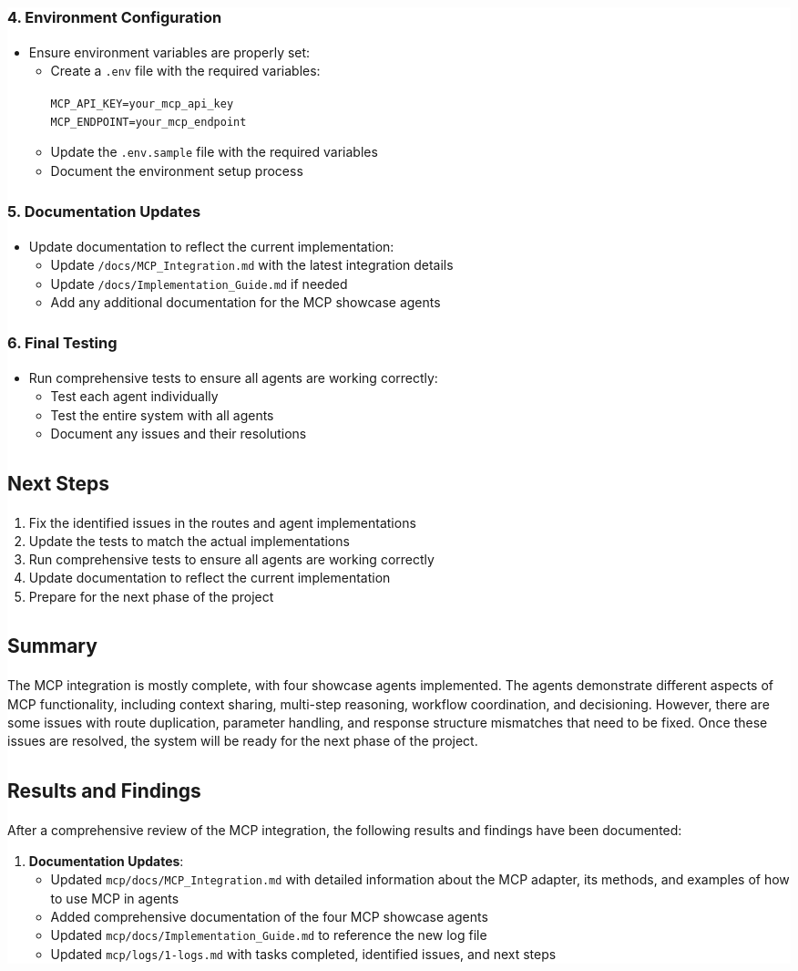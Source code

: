 ### 4. Environment Configuration

- Ensure environment variables are properly set:
  - Create a `.env` file with the required variables:
    ```
    MCP_API_KEY=your_mcp_api_key
    MCP_ENDPOINT=your_mcp_endpoint
    ```
  - Update the `.env.sample` file with the required variables
  - Document the environment setup process

### 5. Documentation Updates

- Update documentation to reflect the current implementation:
  - Update `/docs/MCP_Integration.md` with the latest integration details
  - Update `/docs/Implementation_Guide.md` if needed
  - Add any additional documentation for the MCP showcase agents

### 6. Final Testing

- Run comprehensive tests to ensure all agents are working correctly:
  - Test each agent individually
  - Test the entire system with all agents
  - Document any issues and their resolutions

## Next Steps

1. Fix the identified issues in the routes and agent implementations
2. Update the tests to match the actual implementations
3. Run comprehensive tests to ensure all agents are working correctly
4. Update documentation to reflect the current implementation
5. Prepare for the next phase of the project

## Summary

The MCP integration is mostly complete, with four showcase agents implemented. The agents demonstrate different aspects of MCP functionality, including context sharing, multi-step reasoning, workflow coordination, and decisioning. However, there are some issues with route duplication, parameter handling, and response structure mismatches that need to be fixed. Once these issues are resolved, the system will be ready for the next phase of the project.

## Results and Findings

After a comprehensive review of the MCP integration, the following results and findings have been documented:

1. **Documentation Updates**:
   - Updated `mcp/docs/MCP_Integration.md` with detailed information about the MCP adapter, its methods, and examples of how to use MCP in agents
   - Added comprehensive documentation of the four MCP showcase agents
   - Updated `mcp/docs/Implementation_Guide.md` to reference the new log file
   - Updated `mcp/logs/1-logs.md` with tasks completed, identified issues, and next steps
